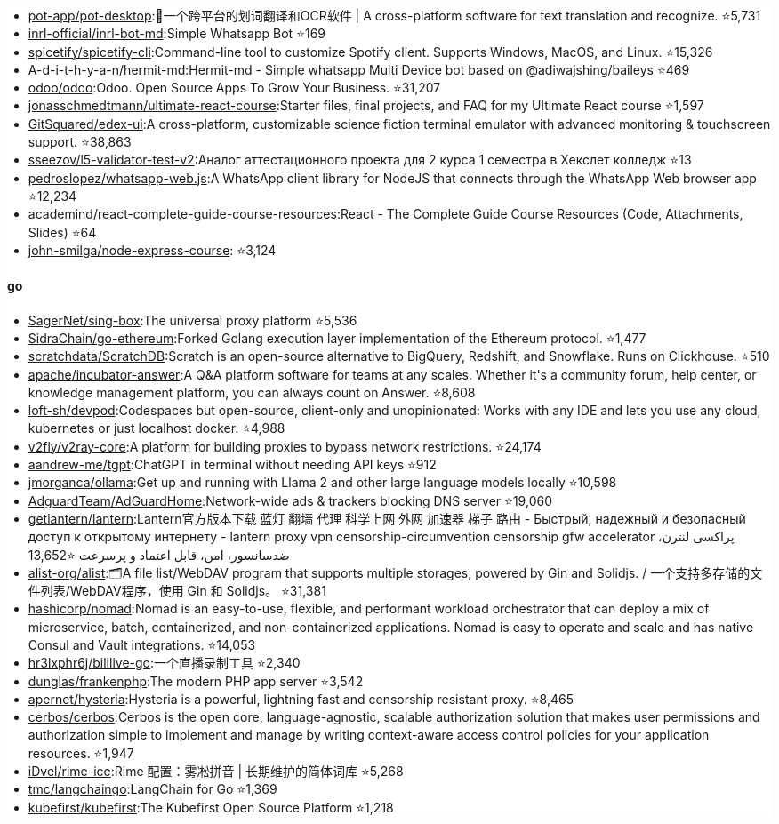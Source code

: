 * [pot-app/pot-desktop](https://github.com/pot-app/pot-desktop):🌈一个跨平台的划词翻译和OCR软件 | A cross-platform software for text translation and recognize. ⭐5,731
* [inrl-official/inrl-bot-md](https://github.com/inrl-official/inrl-bot-md):Simple Whatsapp Bot ⭐169
* [spicetify/spicetify-cli](https://github.com/spicetify/spicetify-cli):Command-line tool to customize Spotify client. Supports Windows, MacOS, and Linux. ⭐15,326
* [A-d-i-t-h-y-a-n/hermit-md](https://github.com/A-d-i-t-h-y-a-n/hermit-md):Hermit-md - Simple whatsapp Multi Device bot based on @adiwajshing/baileys ⭐469
* [odoo/odoo](https://github.com/odoo/odoo):Odoo. Open Source Apps To Grow Your Business. ⭐31,207
* [jonasschmedtmann/ultimate-react-course](https://github.com/jonasschmedtmann/ultimate-react-course):Starter files, final projects, and FAQ for my Ultimate React course ⭐1,597
* [GitSquared/edex-ui](https://github.com/GitSquared/edex-ui):A cross-platform, customizable science fiction terminal emulator with advanced monitoring & touchscreen support. ⭐38,863
* [sseezov/l5-validator-test-v2](https://github.com/sseezov/l5-validator-test-v2):Аналог аттестационного проекта для 2 курса 1 семестра в Хекслет колледж ⭐13
* [pedroslopez/whatsapp-web.js](https://github.com/pedroslopez/whatsapp-web.js):A WhatsApp client library for NodeJS that connects through the WhatsApp Web browser app ⭐12,234
* [academind/react-complete-guide-course-resources](https://github.com/academind/react-complete-guide-course-resources):React - The Complete Guide Course Resources (Code, Attachments, Slides) ⭐64
* [john-smilga/node-express-course](https://github.com/john-smilga/node-express-course): ⭐3,124

#### go
* [SagerNet/sing-box](https://github.com/SagerNet/sing-box):The universal proxy platform ⭐5,536
* [SidraChain/go-ethereum](https://github.com/SidraChain/go-ethereum):Forked Golang execution layer implementation of the Ethereum protocol. ⭐1,477
* [scratchdata/ScratchDB](https://github.com/scratchdata/ScratchDB):Scratch is an open-source alternative to BigQuery, Redshift, and Snowflake. Runs on Clickhouse. ⭐510
* [apache/incubator-answer](https://github.com/apache/incubator-answer):A Q&A platform software for teams at any scales. Whether it's a community forum, help center, or knowledge management platform, you can always count on Answer. ⭐8,608
* [loft-sh/devpod](https://github.com/loft-sh/devpod):Codespaces but open-source, client-only and unopinionated: Works with any IDE and lets you use any cloud, kubernetes or just localhost docker. ⭐4,988
* [v2fly/v2ray-core](https://github.com/v2fly/v2ray-core):A platform for building proxies to bypass network restrictions. ⭐24,174
* [aandrew-me/tgpt](https://github.com/aandrew-me/tgpt):ChatGPT in terminal without needing API keys ⭐912
* [jmorganca/ollama](https://github.com/jmorganca/ollama):Get up and running with Llama 2 and other large language models locally ⭐10,598
* [AdguardTeam/AdGuardHome](https://github.com/AdguardTeam/AdGuardHome):Network-wide ads & trackers blocking DNS server ⭐19,060
* [getlantern/lantern](https://github.com/getlantern/lantern):Lantern官方版本下载 蓝灯 翻墙 代理 科学上网 外网 加速器 梯子 路由 - Быстрый, надежный и безопасный доступ к открытому интернету - lantern proxy vpn censorship-circumvention censorship gfw accelerator پراکسی لنترن، ضدسانسور، امن، قابل اعتماد و پرسرعت ⭐13,652
* [alist-org/alist](https://github.com/alist-org/alist):🗂️A file list/WebDAV program that supports multiple storages, powered by Gin and Solidjs. / 一个支持多存储的文件列表/WebDAV程序，使用 Gin 和 Solidjs。 ⭐31,381
* [hashicorp/nomad](https://github.com/hashicorp/nomad):Nomad is an easy-to-use, flexible, and performant workload orchestrator that can deploy a mix of microservice, batch, containerized, and non-containerized applications. Nomad is easy to operate and scale and has native Consul and Vault integrations. ⭐14,053
* [hr3lxphr6j/bililive-go](https://github.com/hr3lxphr6j/bililive-go):一个直播录制工具 ⭐2,340
* [dunglas/frankenphp](https://github.com/dunglas/frankenphp):The modern PHP app server ⭐3,542
* [apernet/hysteria](https://github.com/apernet/hysteria):Hysteria is a powerful, lightning fast and censorship resistant proxy. ⭐8,465
* [cerbos/cerbos](https://github.com/cerbos/cerbos):Cerbos is the open core, language-agnostic, scalable authorization solution that makes user permissions and authorization simple to implement and manage by writing context-aware access control policies for your application resources. ⭐1,947
* [iDvel/rime-ice](https://github.com/iDvel/rime-ice):Rime 配置：雾凇拼音 | 长期维护的简体词库 ⭐5,268
* [tmc/langchaingo](https://github.com/tmc/langchaingo):LangChain for Go ⭐1,369
* [kubefirst/kubefirst](https://github.com/kubefirst/kubefirst):The Kubefirst Open Source Platform ⭐1,218